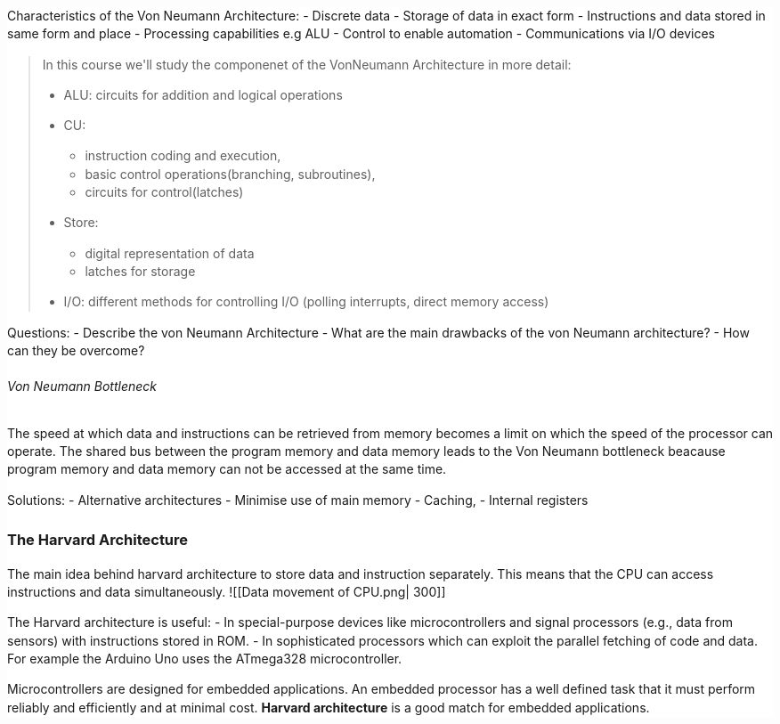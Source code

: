 Characteristics of the Von Neumann Architecture: 
	- Discrete data
	- Storage of data in exact form
	- Instructions and data stored in same form and place
	- Processing capabilities e.g ALU
	- Control to enable automation
	- Communications via I/O devices

> In this course we'll study the componenet of the VonNeumann Architecture in more detail: 
> - ALU: circuits for addition and logical operations
> 
> - CU: 
> 	- instruction coding and execution, 
> 	- basic control operations(branching, subroutines), 
> 	- circuits for control(latches)
> - Store: 
> 	- digital representation of data
> 	- latches for storage
> 
> - I/O: different methods for controlling I/O (polling interrupts, direct memory access)

Questions: 
	- Describe the von Neumann Architecture
	- What are the main drawbacks of the von Neumann architecture?
	- How can they be overcome?

###### Von Neumann Bottleneck
The speed at which data and instructions can be retrieved from memory becomes a limit on which the speed of the processor can operate. The shared bus between the program memory and data memory leads to the Von Neumann bottleneck beacause program memory and data memory can not be accessed at the same time. 

Solutions:
	- Alternative architectures
	- Minimise use of main memory
		- Caching, 
		- Internal registers

### The Harvard Architecture 
The main idea behind harvard architecture to store data and instruction separately. This means that the CPU can access instructions and data simultaneously. 
![[Data movement of CPU.png| 300]]

The Harvard architecture is useful:
	- In special-purpose devices like microcontrollers and signal processors (e.g., data from sensors) with instructions stored in ROM.
	- In sophisticated processors which can exploit the parallel fetching of code and data.
For example the Arduino Uno uses the ATmega328 microcontroller. 

Microcontrollers are designed for embedded applications. An embedded processor has a well defined task that it must perform reliably and efficiently and at minimal cost. **Harvard architecture** is a good match for embedded applications. 
